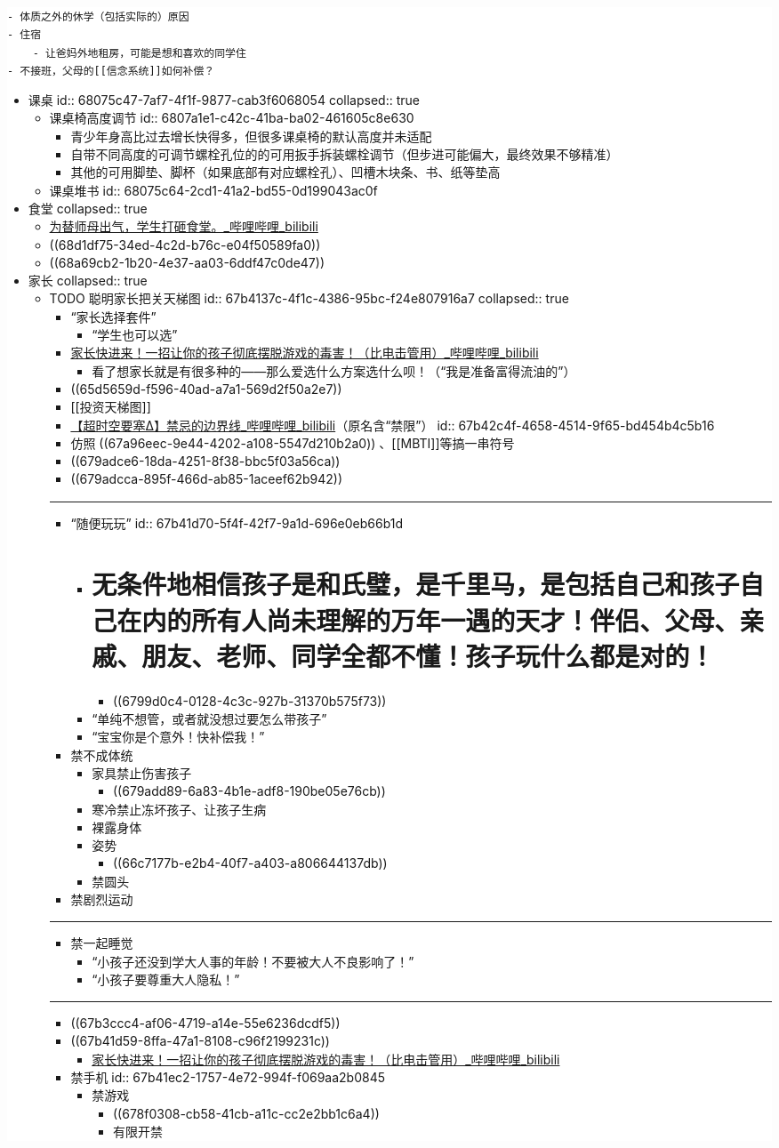 	- 体质之外的休学（包括实际的）原因
	- 住宿
		- 让爸妈外地租房，可能是想和喜欢的同学住
	- 不接班，父母的[[信念系统]]如何补偿？
- 课桌
  id:: 68075c47-7af7-4f1f-9877-cab3f6068054
  collapsed:: true
	- 课桌椅高度调节
	  id:: 6807a1e1-c42c-41ba-ba02-461605c8e630
		- 青少年身高比过去增长快得多，但很多课桌椅的默认高度并未适配
		- 自带不同高度的可调节螺栓孔位的的可用扳手拆装螺栓调节（但步进可能偏大，最终效果不够精准）
		- 其他的可用脚垫、脚杯（如果底部有对应螺栓孔）、凹槽木块条、书、纸等垫高
	- 课桌堆书
	  id:: 68075c64-2cd1-41a2-bd55-0d199043ac0f
- 食堂
  collapsed:: true
	- [为替师母出气，学生打砸食堂。_哔哩哔哩_bilibili](https://www.bilibili.com/video/BV15UkKYXEpr/)
	- ((68d1df75-34ed-4c2d-b76c-e04f50589fa0))
	- ((68a69cb2-1b20-4e37-aa03-6ddf47c0de47))
- 家长
  collapsed:: true
	- TODO 聪明家长把关天梯图
	  id:: 67b4137c-4f1c-4386-95bc-f24e807916a7
	  collapsed:: true
		- “家长选择套件”
			- “学生也可以选”
		- [家长快进来！一招让你的孩子彻底摆脱游戏的毒害！（比电击管用）_哔哩哔哩_bilibili](https://www.bilibili.com/video/BV1jv4y1h7Be)
			- 看了想家长就是有很多种的——那么爱选什么方案选什么呗！（“我是准备富得流油的”）
		- ((65d5659d-f596-40ad-a7a1-569d2f50a2e7))
		- [[投资天梯图]]
		- [【超时空要塞Δ】禁忌的边界线_哔哩哔哩_bilibili](https://www.bilibili.com/video/BV1as411z7Fy)（原名含“禁限”）
		  id:: 67b42c4f-4658-4514-9f65-bd454b4c5b16
		- 仿照 ((67a96eec-9e44-4202-a108-5547d210b2a0)) 、[[MBTI]]等搞一串符号
		- ((679adce6-18da-4251-8f38-bbc5f03a56ca))
		- ((679adcca-895f-466d-ab85-1aceef62b942))
		- ---
		- “随便玩玩”
		  id:: 67b41d70-5f4f-42f7-9a1d-696e0eb66b1d
			- # 无条件地相信孩子是和氏璧，是千里马，是包括自己和孩子自己在内的所有人尚未理解的万年一遇的天才！伴侣、父母、亲戚、朋友、老师、同学全都不懂！孩子玩什么都是对的！
				- ((6799d0c4-0128-4c3c-927b-31370b575f73))
			- “单纯不想管，或者就没想过要怎么带孩子”
			- “宝宝你是个意外！快补偿我！”
		- 禁不成体统
			- 家具禁止伤害孩子
				- ((679add89-6a83-4b1e-adf8-190be05e76cb))
			- 寒冷禁止冻坏孩子、让孩子生病
			- 裸露身体
			- 姿势
				- ((66c7177b-e2b4-40f7-a403-a806644137db))
			- 禁圆头
		- 禁剧烈运动
		- ---
		- 禁一起睡觉
			- “小孩子还没到学大人事的年龄！不要被大人不良影响了！”
			- “小孩子要尊重大人隐私！”
		- ---
		- ((67b3ccc4-af06-4719-a14e-55e6236dcdf5))
		- ((67b41d59-8ffa-47a1-8108-c96f2199231c))
			- [家长快进来！一招让你的孩子彻底摆脱游戏的毒害！（比电击管用）_哔哩哔哩_bilibili](https://www.bilibili.com/video/BV1jv4y1h7Be)
		- 禁手机
		  id:: 67b41ec2-1757-4e72-994f-f069aa2b0845
			- 禁游戏
				- ((678f0308-cb58-41cb-a11c-cc2e2bb1c6a4))
				- 有限开禁